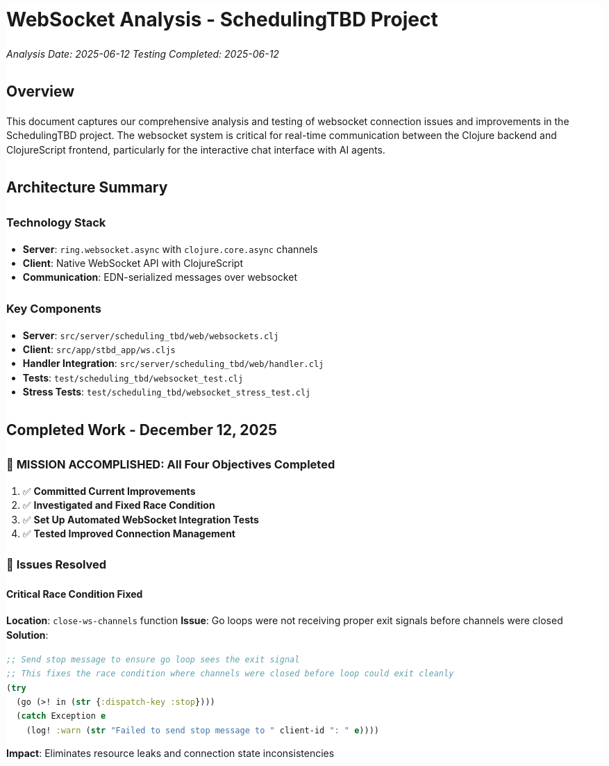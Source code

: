 # WebSocket Analysis - SchedulingTBD Project

*Analysis Date: 2025-06-12*
*Testing Completed: 2025-06-12*

## Overview

This document captures our comprehensive analysis and testing of websocket connection issues and improvements in the SchedulingTBD project. The websocket system is critical for real-time communication between the Clojure backend and ClojureScript frontend, particularly for the interactive chat interface with AI agents.

## Architecture Summary

### Technology Stack
- **Server**: `ring.websocket.async` with `clojure.core.async` channels
- **Client**: Native WebSocket API with ClojureScript
- **Communication**: EDN-serialized messages over websocket

### Key Components
- **Server**: `src/server/scheduling_tbd/web/websockets.clj`
- **Client**: `src/app/stbd_app/ws.cljs`
- **Handler Integration**: `src/server/scheduling_tbd/web/handler.clj`
- **Tests**: `test/scheduling_tbd/websocket_test.clj`
- **Stress Tests**: `test/scheduling_tbd/websocket_stress_test.clj`

## Completed Work - December 12, 2025

### 🎯 **MISSION ACCOMPLISHED**: All Four Objectives Completed

1. ✅ **Committed Current Improvements**
2. ✅ **Investigated and Fixed Race Condition**
3. ✅ **Set Up Automated WebSocket Integration Tests**
4. ✅ **Tested Improved Connection Management**

### 🔧 **Issues Resolved**

#### **Critical Race Condition Fixed**
**Location**: `close-ws-channels` function
**Issue**: Go loops were not receiving proper exit signals before channels were closed
**Solution**:
```clojure
;; Send stop message to ensure go loop sees the exit signal
;; This fixes the race condition where channels were closed before loop could exit cleanly
(try
  (go (>! in (str {:dispatch-key :stop})))
  (catch Exception e
    (log! :warn (str "Failed to send stop message to " client-id ": " e))))
```
**Impact**: Eliminates resource leaks and connection state inconsistencies
